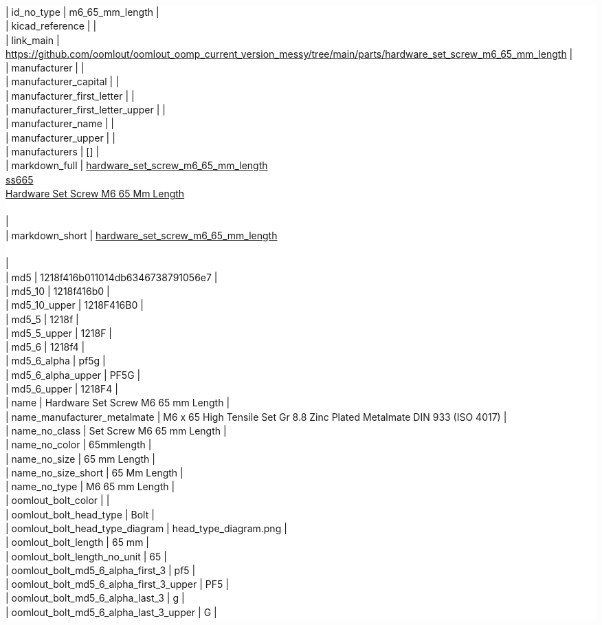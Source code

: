 | id_no_type | m6_65_mm_length |  
| kicad_reference |  |  
| link_main | https://github.com/oomlout/oomlout_oomp_current_version_messy/tree/main/parts/hardware_set_screw_m6_65_mm_length |  
| manufacturer |  |  
| manufacturer_capital |  |  
| manufacturer_first_letter |  |  
| manufacturer_first_letter_upper |  |  
| manufacturer_name |  |  
| manufacturer_upper |  |  
| manufacturers | [] |  
| markdown_full | [hardware_set_screw_m6_65_mm_length](https://github.com/oomlout/oomlout_oomp_current_version_messy/tree/main/parts/hardware_set_screw_m6_65_mm_length)<br>[ss665](https://github.com/oomlout/oomlout_oomp_current_version_messy/tree/main/parts/hardware_set_screw_m6_65_mm_length)<br>[Hardware Set Screw M6 65 Mm Length](https://github.com/oomlout/oomlout_oomp_current_version_messy/tree/main/parts/hardware_set_screw_m6_65_mm_length)<br><br> |  
| markdown_short | [hardware_set_screw_m6_65_mm_length](https://github.com/oomlout/oomlout_oomp_current_version_messy/tree/main/parts/hardware_set_screw_m6_65_mm_length)<br><br> |  
| md5 | 1218f416b011014db6346738791056e7 |  
| md5_10 | 1218f416b0 |  
| md5_10_upper | 1218F416B0 |  
| md5_5 | 1218f |  
| md5_5_upper | 1218F |  
| md5_6 | 1218f4 |  
| md5_6_alpha | pf5g |  
| md5_6_alpha_upper | PF5G |  
| md5_6_upper | 1218F4 |  
| name | Hardware Set Screw M6 65 mm Length |  
| name_manufacturer_metalmate | M6 x 65 High Tensile Set Gr 8.8 Zinc Plated Metalmate DIN 933 (ISO 4017) |  
| name_no_class | Set Screw M6 65 mm Length |  
| name_no_color | 65mmlength |  
| name_no_size | 65 mm Length |  
| name_no_size_short | 65 Mm Length |  
| name_no_type | M6 65 mm Length |  
| oomlout_bolt_color |  |  
| oomlout_bolt_head_type | Bolt |  
| oomlout_bolt_head_type_diagram | head_type_diagram.png |  
| oomlout_bolt_length | 65 mm |  
| oomlout_bolt_length_no_unit | 65 |  
| oomlout_bolt_md5_6_alpha_first_3 | pf5 |  
| oomlout_bolt_md5_6_alpha_first_3_upper | PF5 |  
| oomlout_bolt_md5_6_alpha_last_3 | g |  
| oomlout_bolt_md5_6_alpha_last_3_upper | G |  